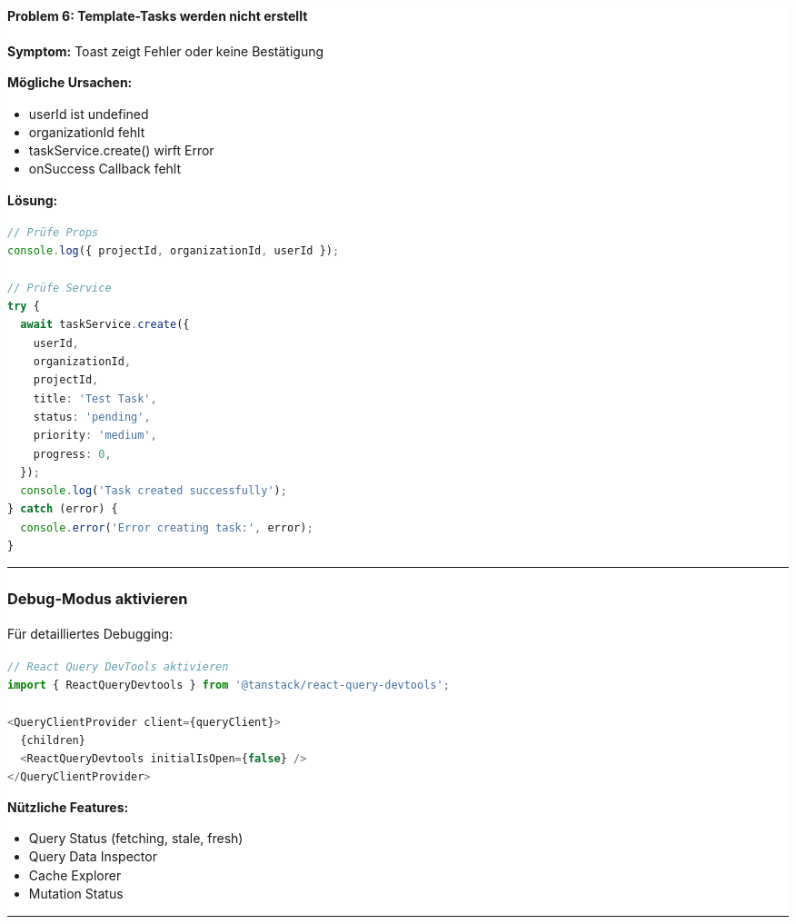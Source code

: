
#### Problem 6: Template-Tasks werden nicht erstellt

**Symptom:** Toast zeigt Fehler oder keine Bestätigung

**Mögliche Ursachen:**

- userId ist undefined
- organizationId fehlt
- taskService.create() wirft Error
- onSuccess Callback fehlt

**Lösung:**

```typescript
// Prüfe Props
console.log({ projectId, organizationId, userId });

// Prüfe Service
try {
  await taskService.create({
    userId,
    organizationId,
    projectId,
    title: 'Test Task',
    status: 'pending',
    priority: 'medium',
    progress: 0,
  });
  console.log('Task created successfully');
} catch (error) {
  console.error('Error creating task:', error);
}
```

---

### Debug-Modus aktivieren

Für detailliertes Debugging:

```typescript
// React Query DevTools aktivieren
import { ReactQueryDevtools } from '@tanstack/react-query-devtools';

<QueryClientProvider client={queryClient}>
  {children}
  <ReactQueryDevtools initialIsOpen={false} />
</QueryClientProvider>
```

**Nützliche Features:**

- Query Status (fetching, stale, fresh)
- Query Data Inspector
- Cache Explorer
- Mutation Status

---